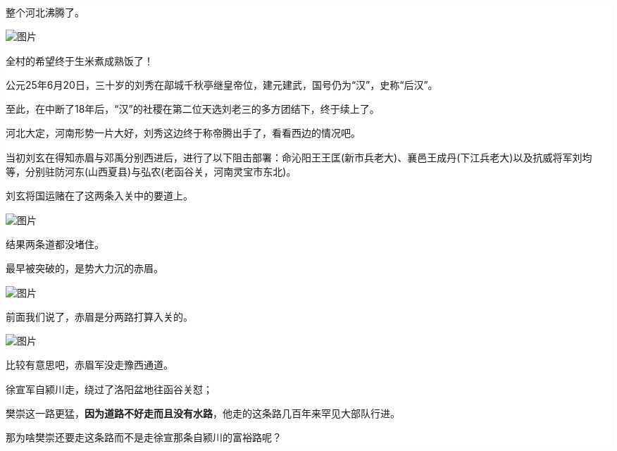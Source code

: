 

整个河北沸腾了。



![图片](../img/第三十九战：两京堵赤眉（全）汉末最强匪帮退场.assets/640-20220427174248861.gif)



全村的希望终于生米煮成熟饭了！



公元25年6月20日，三十岁的刘秀在鄗城千秋亭继皇帝位，建元建武，国号仍为“汉”，史称“后汉”。



至此，在中断了18年后，“汉”的社稷在第二位天选刘老三的多方团结下，终于续上了。



河北大定，河南形势一片大好，刘秀这边终于称帝腾出手了，看看西边的情况吧。



当初刘玄在得知赤眉与邓禹分别西进后，进行了以下阻击部署：命沁阳王王匡(新市兵老大)、襄邑王成丹(下江兵老大)以及抗威将军刘均等，分别驻防河东(山西夏县)与弘农(老函谷关，河南灵宝市东北)。



刘玄将国运赌在了这两条入关中的要道上。



![图片](../img/第三十九战：两京堵赤眉（全）汉末最强匪帮退场.assets/640-20220427174248088.jpeg)



结果两条道都没堵住。



最早被突破的，是势大力沉的赤眉。



![图片](../img/第三十九战：两京堵赤眉（全）汉末最强匪帮退场.assets/640-20220427174248256.jpeg)



前面我们说了，赤眉是分两路打算入关的。



![图片](../img/第三十九战：两京堵赤眉（全）汉末最强匪帮退场.assets/640-20220427174248116.jpeg)



比较有意思吧，赤眉军没走豫西通道。



徐宣军自颍川走，绕过了洛阳盆地往函谷关怼；



樊崇这一路更猛，**因为道路不好走而且没有水路**，他走的这条路几百年来罕见大部队行进。



那为啥樊崇还要走这条路而不是走徐宣那条自颍川的富裕路呢？

